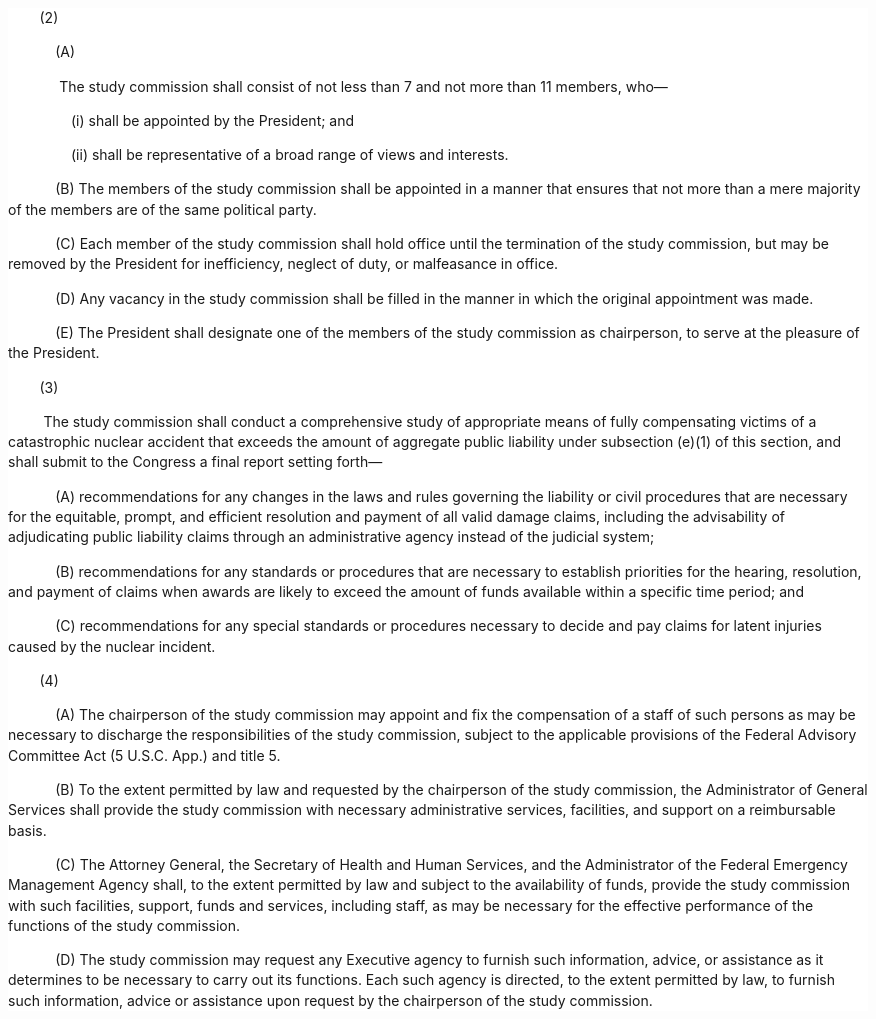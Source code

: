         (2)

            (A)

             The study commission shall consist of not less than 7 and not more than 11 members, who—

                (i) shall be appointed by the President; and

                (ii) shall be representative of a broad range of views and interests.

            (B) The members of the study commission shall be appointed in a manner that ensures that not more than a mere majority of the members are of the same political party.

            (C) Each member of the study commission shall hold office until the termination of the study commission, but may be removed by the President for inefficiency, neglect of duty, or malfeasance in office.

            (D) Any vacancy in the study commission shall be filled in the manner in which the original appointment was made.

            (E) The President shall designate one of the members of the study commission as chairperson, to serve at the pleasure of the President.

        (3)

         The study commission shall conduct a comprehensive study of appropriate means of fully compensating victims of a catastrophic nuclear accident that exceeds the amount of aggregate public liability under subsection (e)(1) of this section, and shall submit to the Congress a final report setting forth—

            (A) recommendations for any changes in the laws and rules governing the liability or civil procedures that are necessary for the equitable, prompt, and efficient resolution and payment of all valid damage claims, including the advisability of adjudicating public liability claims through an administrative agency instead of the judicial system;

            (B) recommendations for any standards or procedures that are necessary to establish priorities for the hearing, resolution, and payment of claims when awards are likely to exceed the amount of funds available within a specific time period; and

            (C) recommendations for any special standards or procedures necessary to decide and pay claims for latent injuries caused by the nuclear incident.

        (4)

            (A) The chairperson of the study commission may appoint and fix the compensation of a staff of such persons as may be necessary to discharge the responsibilities of the study commission, subject to the applicable provisions of the Federal Advisory Committee Act (5 U.S.C. App.) and title 5.

            (B) To the extent permitted by law and requested by the chairperson of the study commission, the Administrator of General Services shall provide the study commission with necessary administrative services, facilities, and support on a reimbursable basis.

            (C) The Attorney General, the Secretary of Health and Human Services, and the Administrator of the Federal Emergency Management Agency shall, to the extent permitted by law and subject to the availability of funds, provide the study commission with such facilities, support, funds and services, including staff, as may be necessary for the effective performance of the functions of the study commission.

            (D) The study commission may request any Executive agency to furnish such information, advice, or assistance as it determines to be necessary to carry out its functions. Each such agency is directed, to the extent permitted by law, to furnish such information, advice or assistance upon request by the chairperson of the study commission.
